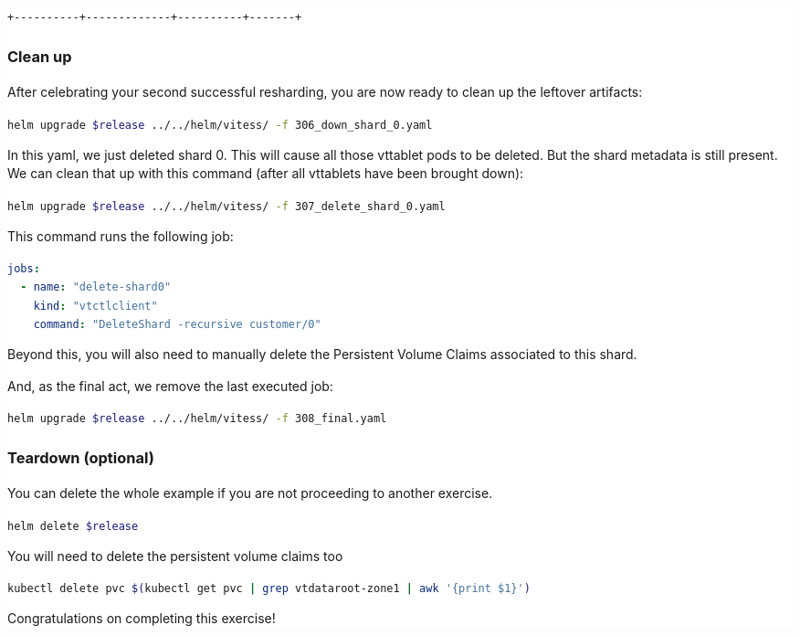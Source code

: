 ``` sh
+----------+-------------+----------+-------+
```

### Clean up

After celebrating your second successful resharding, you are now ready to clean up the leftover artifacts:

``` sh
helm upgrade $release ../../helm/vitess/ -f 306_down_shard_0.yaml
```

In this yaml, we just deleted shard 0. This will cause all those vttablet pods to be deleted. But the shard metadata is still present. We can clean that up with this command (after all vttablets have been brought down):

``` sh
helm upgrade $release ../../helm/vitess/ -f 307_delete_shard_0.yaml
```

This command runs the following job:

``` yaml
jobs:
  - name: "delete-shard0"
    kind: "vtctlclient"
    command: "DeleteShard -recursive customer/0"
```

Beyond this, you will also need to manually delete the Persistent Volume Claims associated to this shard.

And, as the final act, we remove the last executed job:

``` sh
helm upgrade $release ../../helm/vitess/ -f 308_final.yaml
```

### Teardown (optional)

You can delete the whole example if you are not proceeding to another exercise.

``` sh
helm delete $release
```

You will need to delete the persistent volume claims too

``` sh
kubectl delete pvc $(kubectl get pvc | grep vtdataroot-zone1 | awk '{print $1}')
```

Congratulations on completing this exercise!
